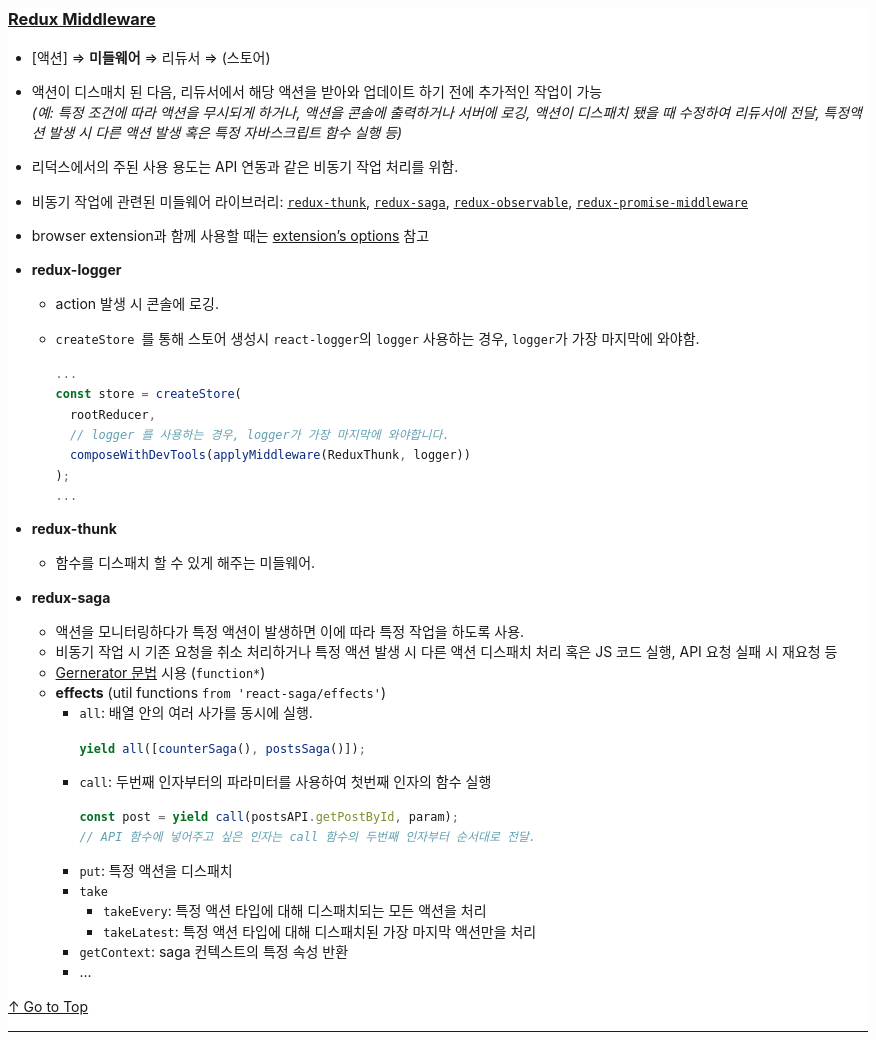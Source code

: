 ### [Redux Middleware](https://react.vlpt.us/redux-middleware/)

- \[액션\] ⇒ **미들웨어** ⇒ 리듀서 ⇒ \(스토어\)
- 액션이 디스매치 된 다음, 리듀서에서 해당 액션을 받아와 업데이트 하기 전에 추가적인 작업이 가능  
  _(예: 특정 조건에 따라 액션을 무시되게 하거나, 액션을 콘솔에 출력하거나 서버에 로깅, 액션이 디스패치 됐을 때 수정하여 리듀서에 전달, 특정액션 발생 시 다른 액션 발생 혹은 특정 자바스크립트 함수 실행 등)_
- 리덕스에서의 주된 사용 용도는 API 연동과 같은 비동기 작업 처리를 위함.
- 비동기 작업에 관련된 미들웨어 라이브러리: [`redux-thunk`](https://github.com/reduxjs/redux-thunk), [`redux-saga`](https://github.com/redux-saga/redux-saga), [`redux-observable`](https://redux-observable.js.org/), [`redux-promise-middleware`](https://www.npmjs.com/package/redux-promise-middleware)
- browser extension과 함께 사용할 때는 [extension’s options](https://www.npmjs.com/package/@redux-devtools/extension) 참고
- **redux-logger**

  - action 발생 시 콘솔에 로깅.
  - `createStore `를 통해 스토어 생성시 `react-logger`의 `logger` 사용하는 경우, `logger`가 가장 마지막에 와야함.

    ```jsx
    ...
    const store = createStore(
      rootReducer,
      // logger 를 사용하는 경우, logger가 가장 마지막에 와야합니다.
      composeWithDevTools(applyMiddleware(ReduxThunk, logger))
    );
    ...
    ```

- **redux-thunk**
  - 함수를 디스패치 할 수 있게 해주는 미들웨어.
- **redux-saga**
  - 액션을 모니터링하다가 특정 액션이 발생하면 이에 따라 특정 작업을 하도록 사용.
  - 비동기 작업 시 기존 요청을 취소 처리하거나 특정 액션 발생 시 다른 액션 디스패치 처리 혹은 JS 코드 실행, API 요청 실패 시 재요청 등
  - [Gernerator 문법](https://developer.mozilla.org/ko/docs/Web/JavaScript/Reference/Global_Objects/Generator) 시용 (`function*`)
  - **effects** (util functions `from 'react-saga/effects'`)
    - `all`: 배열 안의 여러 사가를 동시에 실행.
      ```jsx
      yield all([counterSaga(), postsSaga()]);
      ```
    - `call`: 두번째 인자부터의 파라미터를 사용하여 첫번째 인자의 함수 실행
      ```jsx
      const post = yield call(postsAPI.getPostById, param);
      // API 함수에 넣어주고 싶은 인자는 call 함수의 두번째 인자부터 순서대로 전달.
      ```
    - `put`: 특정 액션을 디스패치
    - `take`
      - `takeEvery`: 특정 액션 타입에 대해 디스패치되는 모든 액션을 처리
      - `takeLatest`: 특정 액션 타입에 대해 디스패치된 가장 마지막 액션만을 처리
    - `getContext`: saga 컨텍스트의 특정 속성 반환
    - ...

[↑ Go to Top](#table-of-contents)

---